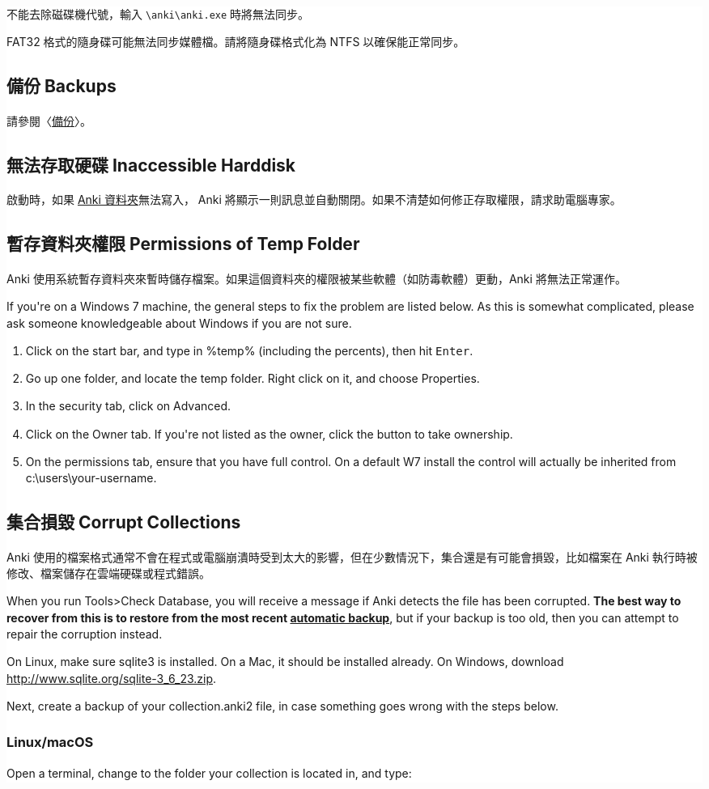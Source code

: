 不能去除磁碟機代號，輸入 `\anki\anki.exe` 時將無法同步。

FAT32 格式的隨身碟可能無法同步媒體檔。請將隨身碟格式化為 NTFS 以確保能正常同步。

## 備份 Backups

請參閱〈[備份](./backups.md)〉。

## 無法存取硬碟 Inaccessible Harddisk

啟動時，如果 [Anki 資料夾](#file-locations)無法寫入， Anki 將顯示一則訊息並自動關閉。如果不清楚如何修正存取權限，請求助電腦專家。

## 暫存資料夾權限 Permissions of Temp Folder

Anki 使用系統暫存資料夾來暫時儲存檔案。如果這個資料夾的權限被某些軟體（如防毒軟體）更動，Anki 將無法正常運作。

If you're on a Windows 7 machine, the general steps to fix the problem
are listed below. As this is somewhat complicated, please ask someone
knowledgeable about Windows if you are not sure.

1. Click on the start bar, and type in %temp% (including the percents),
   then hit <kbd>Enter</kbd>.

2. Go up one folder, and locate the temp folder. Right click on it, and
   choose Properties.

3. In the security tab, click on Advanced.

4. Click on the Owner tab. If you're not listed as the owner, click the
   button to take ownership.

5. On the permissions tab, ensure that you have full control. On a
   default W7 install the control will actually be inherited from
   c:\\users\\your-username.

## 集合損毀 Corrupt Collections

Anki 使用的檔案格式通常不會在程式或電腦崩潰時受到太大的影響，但在少數情況下，集合還是有可能會損毀，比如檔案在 Anki 執行時被修改、檔案儲存在雲端硬碟或程式錯誤。

When you run Tools&gt;Check Database, you will receive a message if Anki
detects the file has been corrupted. **The best way to recover from this
is to restore from the most recent [automatic backup](#backups)**, but
if your backup is too old, then you can attempt to repair the corruption
instead.

On Linux, make sure sqlite3 is installed. On a Mac, it should be
installed already. On Windows, download
<http://www.sqlite.org/sqlite-3_6_23.zip>.

Next, create a backup of your collection.anki2 file, in case something
goes wrong with the steps below.

### Linux/macOS

Open a terminal, change to the folder your collection is located in, and
type:
